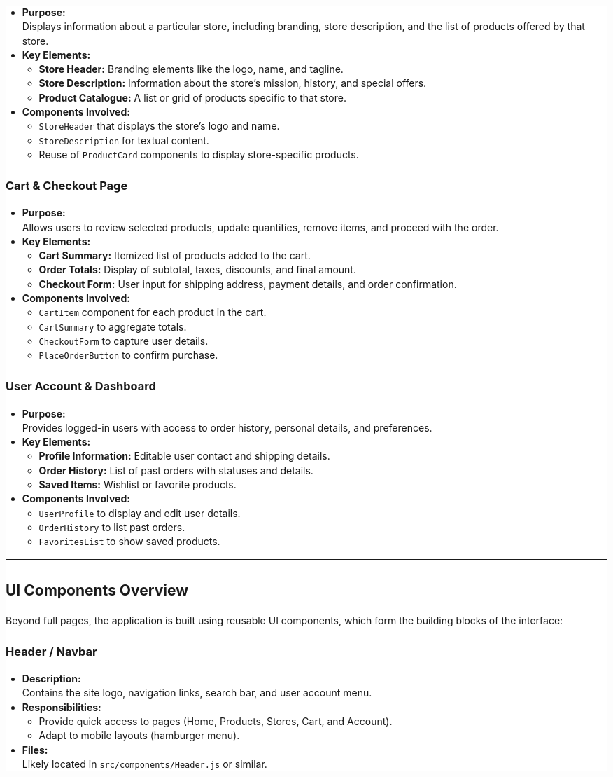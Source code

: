 - **Purpose:**  
  Displays information about a particular store, including branding, store description, and the list of products offered by that store.
- **Key Elements:**  
  - **Store Header:** Branding elements like the logo, name, and tagline.  
  - **Store Description:** Information about the store’s mission, history, and special offers.
  - **Product Catalogue:** A list or grid of products specific to that store.
- **Components Involved:**  
  - `StoreHeader` that displays the store’s logo and name.
  - `StoreDescription` for textual content.
  - Reuse of `ProductCard` components to display store-specific products.

### Cart & Checkout Page

- **Purpose:**  
  Allows users to review selected products, update quantities, remove items, and proceed with the order.
- **Key Elements:**  
  - **Cart Summary:** Itemized list of products added to the cart.
  - **Order Totals:** Display of subtotal, taxes, discounts, and final amount.
  - **Checkout Form:** User input for shipping address, payment details, and order confirmation.
- **Components Involved:**  
  - `CartItem` component for each product in the cart.
  - `CartSummary` to aggregate totals.
  - `CheckoutForm` to capture user details.
  - `PlaceOrderButton` to confirm purchase.

### User Account & Dashboard

- **Purpose:**  
  Provides logged-in users with access to order history, personal details, and preferences.  
- **Key Elements:**  
  - **Profile Information:** Editable user contact and shipping details.
  - **Order History:** List of past orders with statuses and details.
  - **Saved Items:** Wishlist or favorite products.
- **Components Involved:**  
  - `UserProfile` to display and edit user details.
  - `OrderHistory` to list past orders.
  - `FavoritesList` to show saved products.

---

## UI Components Overview

Beyond full pages, the application is built using reusable UI components, which form the building blocks of the interface:

### Header / Navbar

- **Description:**  
  Contains the site logo, navigation links, search bar, and user account menu.  
- **Responsibilities:**  
  - Provide quick access to pages (Home, Products, Stores, Cart, and Account).  
  - Adapt to mobile layouts (hamburger menu).  
- **Files:**  
  Likely located in `src/components/Header.js` or similar.
